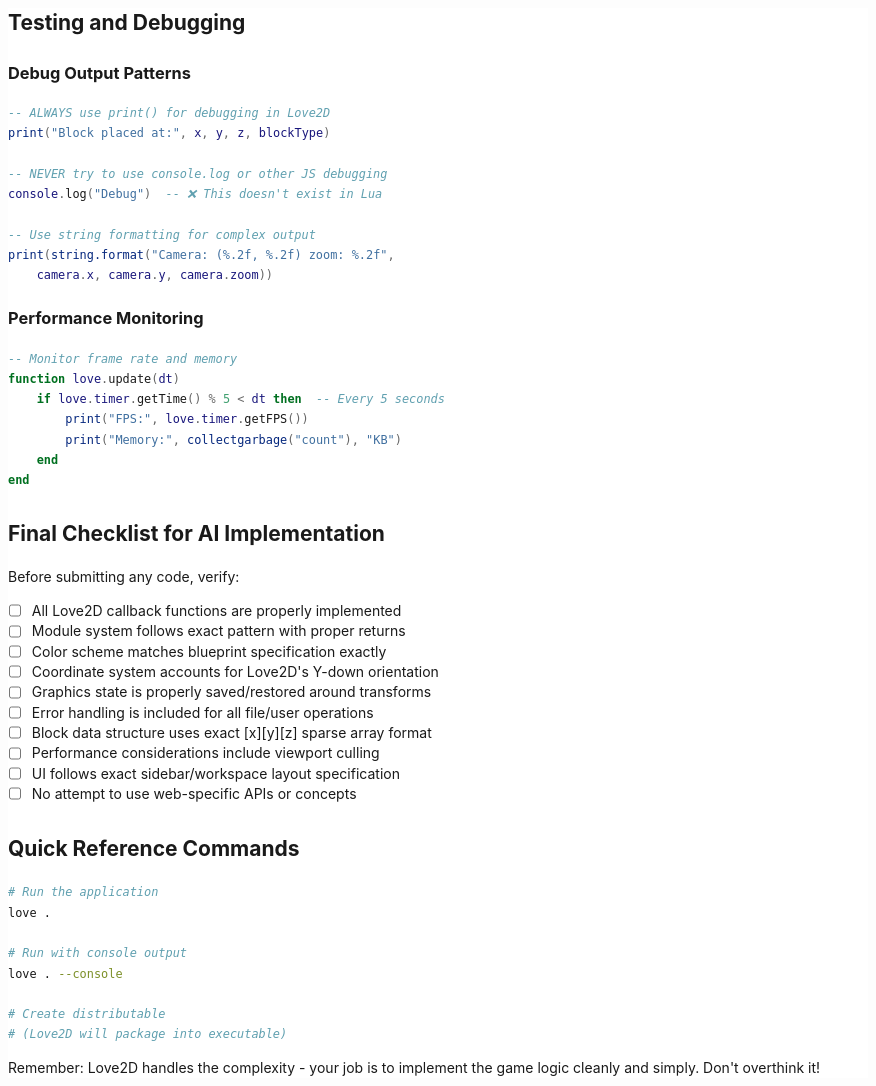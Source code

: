 ## Testing and Debugging

### Debug Output Patterns
```lua
-- ALWAYS use print() for debugging in Love2D
print("Block placed at:", x, y, z, blockType)

-- NEVER try to use console.log or other JS debugging
console.log("Debug")  -- ❌ This doesn't exist in Lua

-- Use string formatting for complex output
print(string.format("Camera: (%.2f, %.2f) zoom: %.2f", 
    camera.x, camera.y, camera.zoom))
```

### Performance Monitoring
```lua
-- Monitor frame rate and memory
function love.update(dt)
    if love.timer.getTime() % 5 < dt then  -- Every 5 seconds
        print("FPS:", love.timer.getFPS())
        print("Memory:", collectgarbage("count"), "KB")
    end
end
```

## Final Checklist for AI Implementation

Before submitting any code, verify:

- [ ] All Love2D callback functions are properly implemented
- [ ] Module system follows exact pattern with proper returns
- [ ] Color scheme matches blueprint specification exactly
- [ ] Coordinate system accounts for Love2D's Y-down orientation
- [ ] Graphics state is properly saved/restored around transforms
- [ ] Error handling is included for all file/user operations
- [ ] Block data structure uses exact [x][y][z] sparse array format
- [ ] Performance considerations include viewport culling
- [ ] UI follows exact sidebar/workspace layout specification
- [ ] No attempt to use web-specific APIs or concepts

## Quick Reference Commands

```bash
# Run the application
love .

# Run with console output
love . --console

# Create distributable
# (Love2D will package into executable)
```

Remember: Love2D handles the complexity - your job is to implement the game logic cleanly and simply. Don't overthink it!